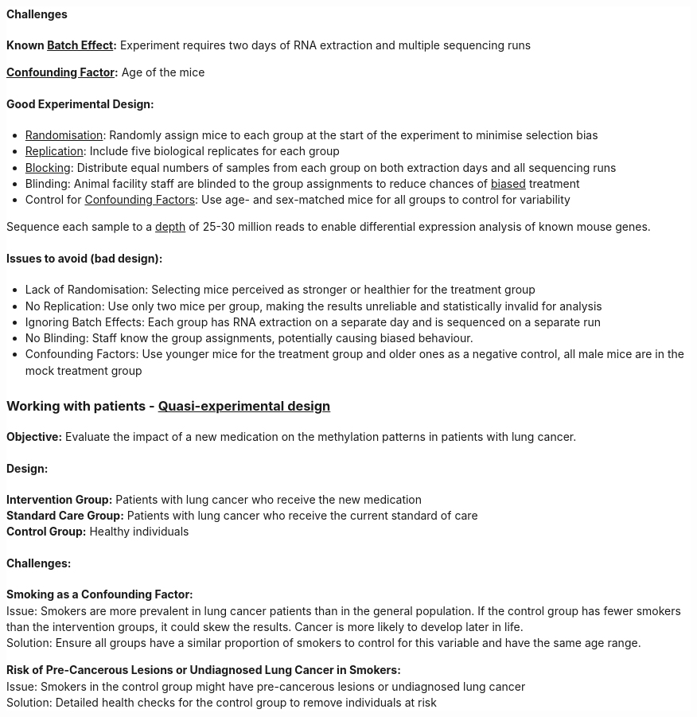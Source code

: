 #### Challenges	
**Known [Batch Effect](#batch):** Experiment requires two days of RNA extraction and multiple sequencing runs

**[Confounding Factor](#confounder):** Age of the mice

#### Good Experimental Design:

* [Randomisation](#random): Randomly assign mice to each group at the start of the experiment to minimise selection bias
* [Replication](#rep_number): Include five biological replicates for each group 
* [Blocking](#block): Distribute equal numbers of samples from each group on both extraction days and all sequencing runs
* Blinding: Animal facility staff are blinded to the group assignments to reduce chances of [biased](#bias) treatment
* Control for [Confounding Factors](#confounder): Use age- and sex-matched mice for all groups to control for variability

Sequence each sample to a [depth](#seq_depth) of 25-30 million reads to enable differential expression analysis of known mouse genes.


#### Issues to avoid (bad design):

* Lack of Randomisation: Selecting mice perceived as stronger or healthier for the treatment group
* No Replication: Use only two mice per group, making the results unreliable and statistically invalid for analysis
* Ignoring Batch Effects: Each group has RNA extraction on a separate day and is sequenced on a separate run
* No Blinding: Staff know the group assignments, potentially causing biased behaviour.
* Confounding Factors: Use younger mice for the treatment group and older ones as a negative control, all male mice are in the mock treatment group

### Working with patients - [Quasi-experimental design](#quasi)

**Objective:** Evaluate the impact of a new medication on the methylation patterns in patients with lung cancer.

#### Design:
**Intervention Group:** Patients with lung cancer who receive the new medication  
**Standard Care Group:** Patients with lung cancer who receive the current standard of care  
**Control Group:** Healthy individuals  

#### Challenges:
**Smoking as a Confounding Factor:**  
Issue: Smokers are more prevalent in lung cancer patients than in the general population. If the control group has fewer smokers than the intervention groups, it could skew the results. Cancer is more likely to develop later in life.   
Solution: Ensure all groups have a similar proportion of smokers to control for this variable and have the same age range.

**Risk of Pre-Cancerous Lesions or Undiagnosed Lung Cancer in Smokers:**   
Issue: Smokers in the control group might have pre-cancerous lesions or undiagnosed lung cancer  
Solution: Detailed health checks for the control group to remove individuals at risk
